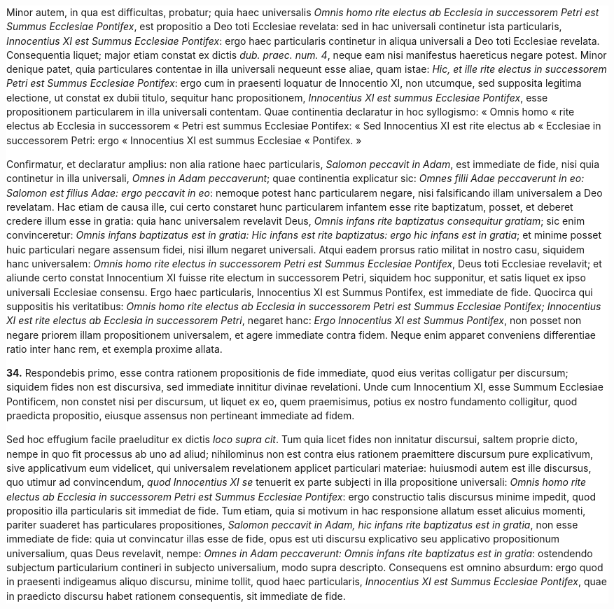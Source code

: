 Minor autem, in qua est difficultas, probatur; quia haec universalis *Omnis homo rite electus ab Ecclesia in successorem Petri est Summus Ecclesiae Pontifex*, est propositio a Deo toti Ecclesiae revelata: sed in hac universali continetur ista particularis, *Innocentius XI est Summus Ecclesiae Pontifex*: ergo haec particularis continetur in aliqua universali a Deo toti Ecclesiae revelata. Consequentia liquet; major etiam constat ex dictis *dub. praec. num. 4*, neque eam nisi manifestus haereticus negare potest. Minor denique patet, quia particulares contentae in illa universali nequeunt esse aliae, quam istae: *Hic, et ille rite electus in successorem Petri est Summus Ecclesiae Pontifex*: ergo cum in praesenti loquatur de Innocentio XI, non utcumque, sed supposita legitima electione, ut constat ex dubii titulo, sequitur hanc propositionem, *Innocentius XI est summus Ecclesiae Pontifex*, esse propositionem particularem in illa universali contentam. Quae continentia declaratur in hoc syllogismo: « Omnis homo « rite electus ab Ecclesia in successorem « Petri est summus Ecclesiae Pontifex: « Sed Innocentius XI est rite electus ab « Ecclesiae in successorem Petri: ergo « Innocentius XI est summus Ecclesiae « Pontifex. »

Confirmatur, et declaratur amplius: non alia ratione haec particularis, *Salomon peccavit in Adam*, est immediate de fide, nisi quia continetur in illa universali, *Omnes in Adam peccaverunt*; quae continentia explicatur sic: *Omnes filii Adae peccaverunt in eo: Salomon est filius Adae: ergo peccavit in eo*: nemoque potest hanc particularem negare, nisi falsificando illam universalem a Deo revelatam. Hac etiam de causa ille, cui certo constaret hunc particularem infantem esse rite baptizatum, posset, et deberet credere illum esse in gratia: quia hanc universalem revelavit Deus, *Omnis infans rite baptizatus consequitur gratiam*; sic enim convinceretur: *Omnis infans baptizatus est in gratia: Hic infans est rite baptizatus: ergo hic infans est in gratia*; et minime posset huic particulari negare assensum fidei, nisi illum negaret universali. Atqui eadem prorsus ratio militat in nostro casu, siquidem hanc universalem: *Omnis homo rite electus in successorem Petri est Summus Ecclesiae Pontifex*, Deus toti Ecclesiae revelavit; et aliunde certo constat Innocentium XI fuisse rite electum in successorem Petri, siquidem hoc supponitur, et satis liquet ex ipso universali Ecclesiae consensu. Ergo haec particularis, Innocentius XI est Summus Pontifex, est immediate de fide. Quocirca qui suppositis his veritatibus: *Omnis homo rite electus ab Ecclesia in successorem Petri est Summus Ecclesiae Pontifex; Innocentius XI est rite electus ab Ecclesia in successorem Petri*, negaret hanc: *Ergo Innocentius XI est Summus Pontifex*, non posset non negare priorem illam propositionem universalem, et agere immediate contra fidem. Neque enim apparet conveniens differentiae ratio inter hanc rem, et exempla proxime allata.

**34.** Respondebis primo, esse contra rationem propositionis de fide immediate, quod eius veritas colligatur per discursum; siquidem fides non est discursiva, sed immediate innititur divinae revelationi. Unde cum Innocentium XI, esse Summum Ecclesiae Pontificem, non constet nisi per discursum, ut liquet ex eo, quem praemisimus, potius ex nostro fundamento colligitur, quod praedicta propositio, eiusque assensus non pertineant immediate ad fidem.

Sed hoc effugium facile praeluditur ex dictis *loco supra cit*. Tum quia licet fides non innitatur discursui, saltem proprie dicto, nempe in quo fit processus ab uno ad aliud; nihilominus non est contra eius rationem praemittere discursum pure explicativum, sive applicativum eum videlicet, qui universalem revelationem applicet particulari materiae: huiusmodi autem est ille discursus, quo utimur ad convincendum, *quod Innocentius XI se* tenuerit ex parte subjecti in illa propositione universali: *Omnis homo rite electus ab Ecclesia in successorem Petri est Summus Ecclesiae Pontifex*: ergo constructio talis discursus minime impedit, quod propositio illa particularis sit immediat de fide. Tum etiam, quia si motivum in hac responsione allatum esset alicuius momenti, pariter suaderet has particulares propositiones, *Salomon peccavit in Adam, hic infans rite baptizatus est in gratia*, non esse immediate de fide: quia ut convincatur illas esse de fide, opus est uti discursu explicativo seu applicativo propositionum universalium, quas Deus revelavit, nempe: *Omnes in Adam peccaverunt: Omnis infans rite baptizatus est in gratia*: ostendendo subjectum particularium contineri in subjecto universalium, modo supra descripto. Consequens est omnino absurdum: ergo quod in praesenti indigeamus aliquo discursu, minime tollit, quod haec particularis, *Innocentius XI est Summus Ecclesiae Pontifex*, quae in praedicto discursu habet rationem consequentis, sit immediate de fide.
